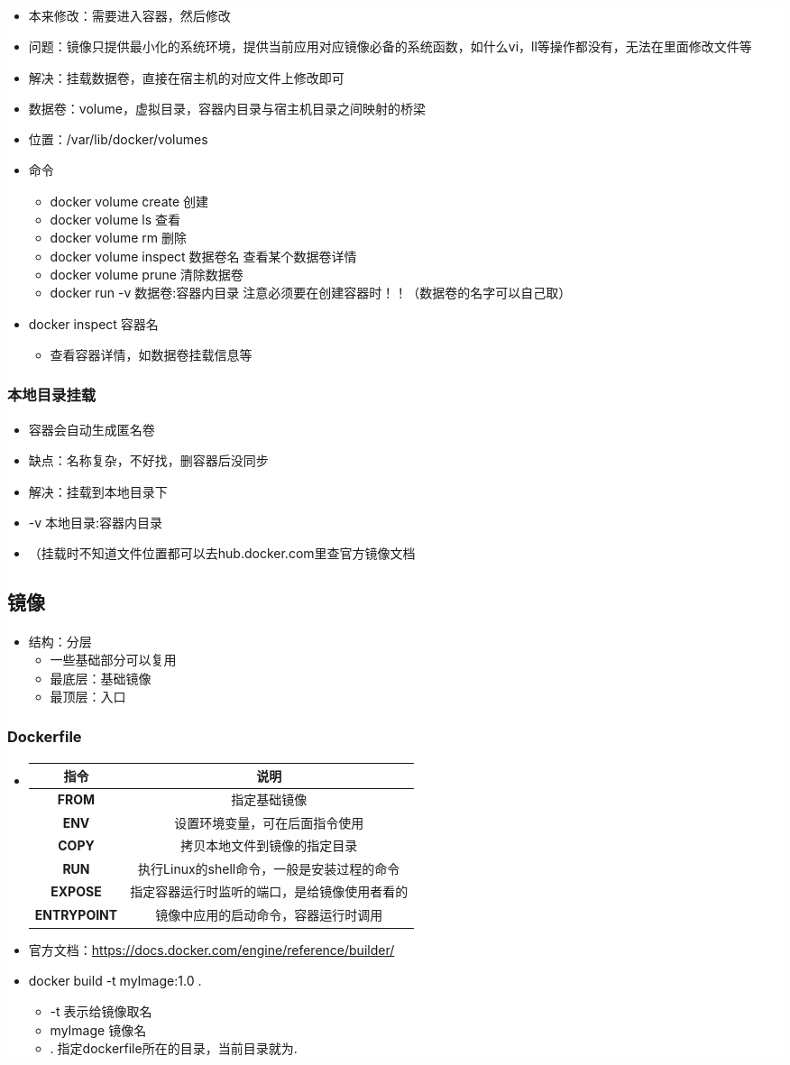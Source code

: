 - 本来修改：需要进入容器，然后修改
- 问题：镜像只提供最小化的系统环境，提供当前应用对应镜像必备的系统函数，如什么vi，ll等操作都没有，无法在里面修改文件等
- 解决：挂载数据卷，直接在宿主机的对应文件上修改即可
- 数据卷：volume，虚拟目录，容器内目录与宿主机目录之间映射的桥梁
- 位置：/var/lib/docker/volumes
- 命令
  - docker volume create 创建
  - docker volume ls 查看
  - docker volume rm 删除
  - docker volume inspect 数据卷名 查看某个数据卷详情
  - docker volume prune 清除数据卷
  - docker run -v 数据卷:容器内目录 注意必须要在创建容器时！！（数据卷的名字可以自己取）

- docker inspect 容器名
  - 查看容器详情，如数据卷挂载信息等

### 本地目录挂载

- 容器会自动生成匿名卷
- 缺点：名称复杂，不好找，删容器后没同步
- 解决：挂载到本地目录下
-  -v 本地目录:容器内目录

- （挂载时不知道文件位置都可以去hub.docker.com里查官方镜像文档



## 镜像

- 结构：分层
  - 一些基础部分可以复用
  - 最底层：基础镜像
  - 最顶层：入口

### Dockerfile

- |    **指令**    |                   **说明**                   |
  | :------------: | :------------------------------------------: |
  |    **FROM**    |                 指定基础镜像                 |
  |    **ENV**     |        设置环境变量，可在后面指令使用        |
  |    **COPY**    |         拷贝本地文件到镜像的指定目录         |
  |    **RUN**     |  执行Linux的shell命令，一般是安装过程的命令  |
  |   **EXPOSE**   | 指定容器运行时监听的端口，是给镜像使用者看的 |
  | **ENTRYPOINT** |     镜像中应用的启动命令，容器运行时调用     |

- 官方文档：https://docs.docker.com/engine/reference/builder/

- docker build -t myImage:1.0 .
  - -t 表示给镜像取名
  - myImage 镜像名
  - . 指定dockerfile所在的目录，当前目录就为.
